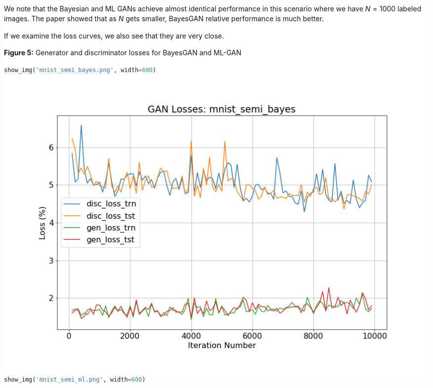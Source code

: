 
We note that the Bayesian and ML GANs achieve almost identical performance in this scenario where we have $N=1000$ labeled images. The paper showed that as $N$ gets smaller, BayesGAN relative performance is much better.

If we examine the loss curves, we also see that they are very close.

**Figure 5:** Generator and discriminator losses for BayesGAN and ML-GAN



```python
show_img('mnist_semi_bayes.png', width=600)
```



![png](bayesgan_files/bayesgan_112_0.png)




```python
show_img('mnist_semi_ml.png', width=600)
```


